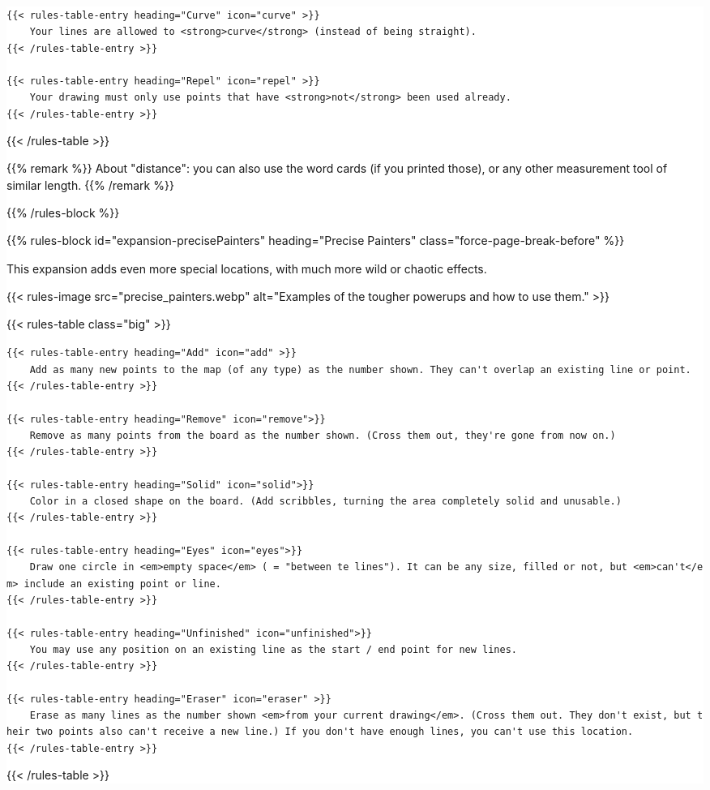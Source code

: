     {{< rules-table-entry heading="Curve" icon="curve" >}}
        Your lines are allowed to <strong>curve</strong> (instead of being straight).
    {{< /rules-table-entry >}}

    {{< rules-table-entry heading="Repel" icon="repel" >}}
        Your drawing must only use points that have <strong>not</strong> been used already.
    {{< /rules-table-entry >}}
{{< /rules-table >}}

{{% remark %}}
About "distance": you can also use the word cards (if you printed those), or any other measurement tool of similar length.
{{% /remark %}}

{{% /rules-block %}}

{{% rules-block id="expansion-precisePainters" heading="Precise Painters" class="force-page-break-before" %}}

This expansion adds even more special locations, with much more wild or chaotic effects.

{{< rules-image src="precise_painters.webp" alt="Examples of the tougher powerups and how to use them." >}}

{{< rules-table class="big" >}}

    {{< rules-table-entry heading="Add" icon="add" >}}
        Add as many new points to the map (of any type) as the number shown. They can't overlap an existing line or point.
    {{< /rules-table-entry >}}

    {{< rules-table-entry heading="Remove" icon="remove">}}
        Remove as many points from the board as the number shown. (Cross them out, they're gone from now on.)
    {{< /rules-table-entry >}}

    {{< rules-table-entry heading="Solid" icon="solid">}}
        Color in a closed shape on the board. (Add scribbles, turning the area completely solid and unusable.)
    {{< /rules-table-entry >}}

    {{< rules-table-entry heading="Eyes" icon="eyes">}}
        Draw one circle in <em>empty space</em> ( = "between te lines"). It can be any size, filled or not, but <em>can't</em> include an existing point or line.
    {{< /rules-table-entry >}}

    {{< rules-table-entry heading="Unfinished" icon="unfinished">}}
        You may use any position on an existing line as the start / end point for new lines.
    {{< /rules-table-entry >}}

    {{< rules-table-entry heading="Eraser" icon="eraser" >}}
        Erase as many lines as the number shown <em>from your current drawing</em>. (Cross them out. They don't exist, but their two points also can't receive a new line.) If you don't have enough lines, you can't use this location.
    {{< /rules-table-entry >}}
{{< /rules-table >}}
